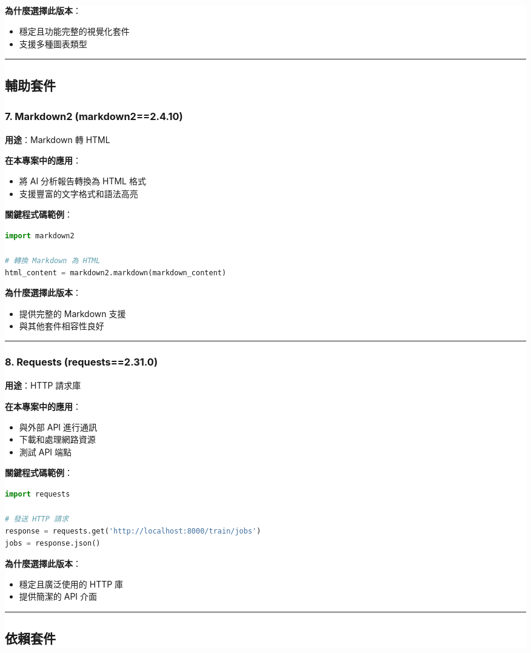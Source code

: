 **為什麼選擇此版本**：
- 穩定且功能完整的視覺化套件
- 支援多種圖表類型

---

## 輔助套件

### 7. Markdown2 (markdown2==2.4.10)
**用途**：Markdown 轉 HTML

**在本專案中的應用**：
- 將 AI 分析報告轉換為 HTML 格式
- 支援豐富的文字格式和語法高亮

**關鍵程式碼範例**：
```python
import markdown2

# 轉換 Markdown 為 HTML
html_content = markdown2.markdown(markdown_content)
```

**為什麼選擇此版本**：
- 提供完整的 Markdown 支援
- 與其他套件相容性良好

---

### 8. Requests (requests==2.31.0)
**用途**：HTTP 請求庫

**在本專案中的應用**：
- 與外部 API 進行通訊
- 下載和處理網路資源
- 測試 API 端點

**關鍵程式碼範例**：
```python
import requests

# 發送 HTTP 請求
response = requests.get('http://localhost:8000/train/jobs')
jobs = response.json()
```

**為什麼選擇此版本**：
- 穩定且廣泛使用的 HTTP 庫
- 提供簡潔的 API 介面

---

## 依賴套件
